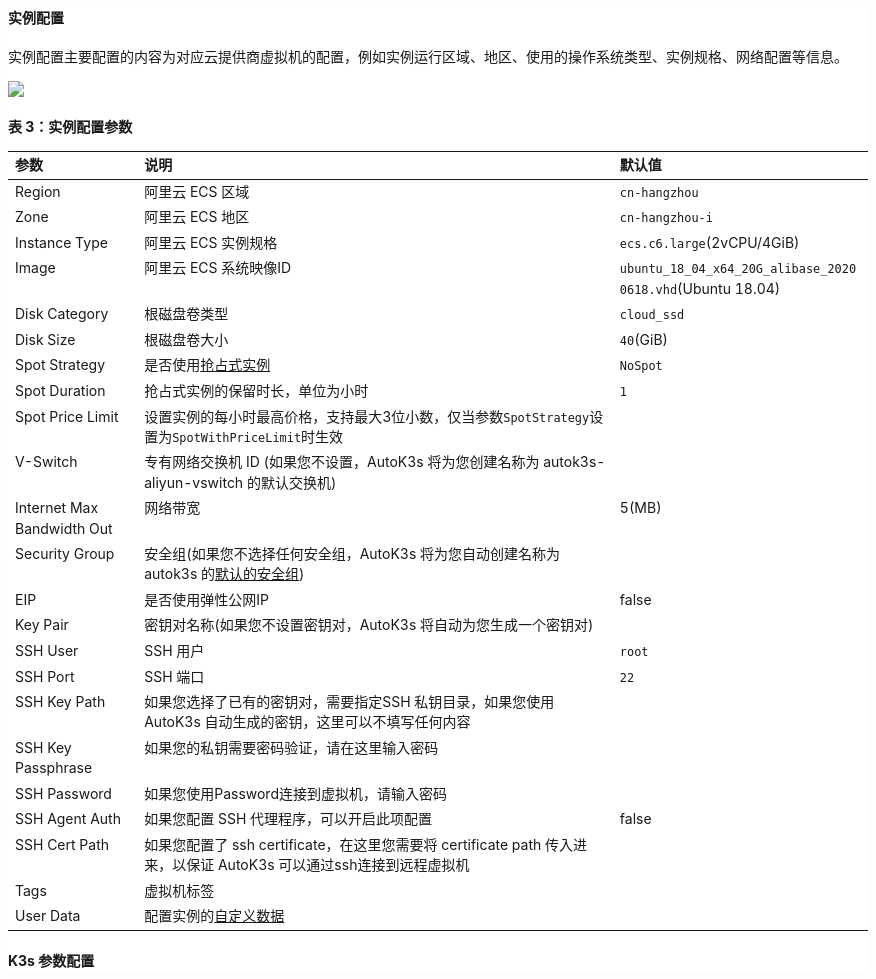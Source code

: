 #### 实例配置

实例配置主要配置的内容为对应云提供商虚拟机的配置，例如实例运行区域、地区、使用的操作系统类型、实例规格、网络配置等信息。

![](/img/k3s/custom-create-cluster-option-alibaba.png)

**表 3：实例配置参数**

| 参数 | 说明 | 默认值
| :------------- | :----------------------- |:------------- 
| Region | 阿里云 ECS 区域 | `cn-hangzhou`
| Zone | 阿里云 ECS 地区 | `cn-hangzhou-i` 
| Instance Type | 阿里云 ECS 实例规格 | `ecs.c6.large`(2vCPU/4GiB)
| Image | 阿里云 ECS 系统映像ID | `ubuntu_18_04_x64_20G_alibase_20200618.vhd`(Ubuntu 18.04)
| Disk Category | 根磁盘卷类型 | `cloud_ssd`
| Disk Size | 根磁盘卷大小 | `40`(GiB)
| Spot Strategy | 是否使用[抢占式实例](https://www.alibabacloud.com/help/zh/elastic-compute-service/latest/preemptible-instances-overview#section-pgb-zcy-wgb) | `NoSpot`
| Spot Duration | 抢占式实例的保留时长，单位为小时 | `1`
| Spot Price Limit | 设置实例的每小时最高价格，支持最大3位小数，仅当参数`SpotStrategy`设置为`SpotWithPriceLimit`时生效 | 
| V-Switch | 专有网络交换机 ID (如果您不设置，AutoK3s 将为您创建名称为 autok3s-aliyun-vswitch 的默认交换机) | 
| Internet Max Bandwidth Out | 网络带宽 | 5(MB)
| Security Group | 安全组(如果您不选择任何安全组，AutoK3s 将为您自动创建名称为 autok3s 的[默认的安全组](#设置安全组)) | 
| EIP | 是否使用弹性公网IP | false
| Key Pair | 密钥对名称(如果您不设置密钥对，AutoK3s 将自动为您生成一个密钥对) |
| SSH User | SSH 用户 | `root`
| SSH Port | SSH 端口 | `22`
| SSH Key Path | 如果您选择了已有的密钥对，需要指定SSH 私钥目录，如果您使用AutoK3s 自动生成的密钥，这里可以不填写任何内容 |
| SSH Key Passphrase | 如果您的私钥需要密码验证，请在这里输入密码 |
| SSH Password | 如果您使用Password连接到虚拟机，请输入密码 |
| SSH Agent Auth | 如果您配置 SSH 代理程序，可以开启此项配置 | false
| SSH Cert Path | 如果您配置了 ssh certificate，在这里您需要将 certificate path 传入进来，以保证 AutoK3s 可以通过ssh连接到远程虚拟机 |
| Tags | 虚拟机标签 |
| User Data | 配置实例的[自定义数据](https://help.aliyun.com/document_detail/108461.html) |

#### K3s 参数配置
